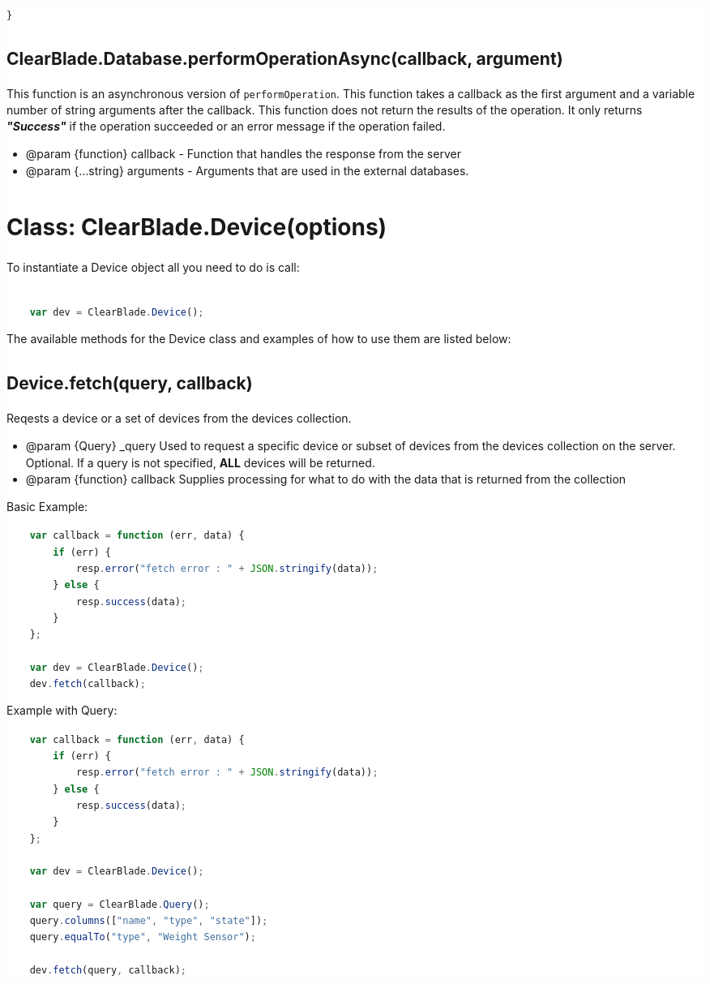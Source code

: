 ~~~javascript
}
~~~

## ClearBlade.Database.performOperationAsync(callback, argument)

This function is an asynchronous version of ```performOperation```. This function takes a callback as the first argument and a variable number of string arguments after the callback. This function does not return the results of the operation. It only returns ___"Success"___ if the operation succeeded or an error message if the operation failed.

* @param {function} callback - Function that handles the response from the server
* @param {...string} arguments - Arguments that are used in the external databases. 


# Class: ClearBlade.Device(options)

To instantiate a Device object all you need to do is call:

~~~javascript

	var dev = ClearBlade.Device();
~~~

The available methods for the Device class and examples of how to use them are listed below:

## Device.fetch(query, callback)

Reqests a device or a set of devices from the devices collection.

* @param {Query} _query Used to request a specific device or subset of devices from the devices collection on the server. Optional. If a query is not specified, __ALL__ devices will be returned.
* @param {function} callback Supplies processing for what to do with the data that is returned from the collection

Basic Example:

~~~~javascript
    var callback = function (err, data) {
        if (err) {
        	resp.error("fetch error : " + JSON.stringify(data));
        } else {
        	resp.success(data);
        }
    };

   	var dev = ClearBlade.Device();
    dev.fetch(callback);
~~~~
Example with Query:
~~~javascript
    var callback = function (err, data) {
        if (err) {
        	resp.error("fetch error : " + JSON.stringify(data));
        } else {
        	resp.success(data);
        }
    };

    var dev = ClearBlade.Device();

    var query = ClearBlade.Query();
    query.columns(["name", "type", "state"]);
    query.equalTo("type", "Weight Sensor");

    dev.fetch(query, callback);
~~~